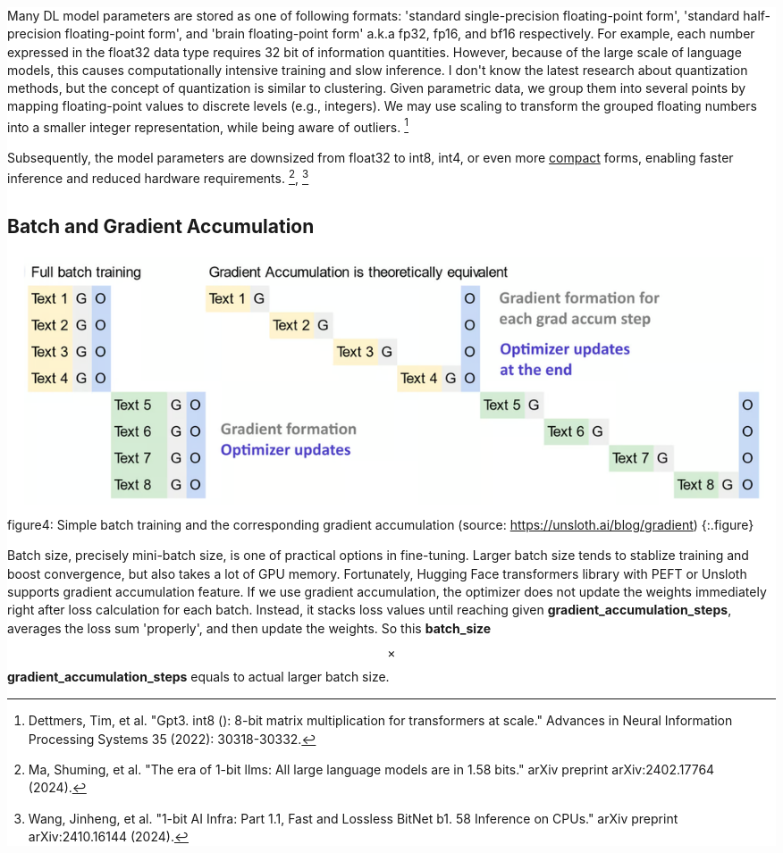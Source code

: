 Many DL model parameters are stored as one of following formats: 'standard single-precision floating-point form', 'standard half-precision floating-point form', and 'brain floating-point form' a.k.a fp32, fp16, and bf16 respectively.
For example, each number expressed in the float32 data type requires 32 bit of information quantities.
However, because of the large scale of language models, this causes computationally intensive training and slow inference.
I don't know the latest research about quantization methods, but the concept of quantization is similar to clustering.
Given parametric data, we group them into several points by mapping floating-point values to discrete levels (e.g., integers).
We may use scaling to transform the grouped floating numbers into a smaller integer representation, while being aware of outliers. [^2]

Subsequently, the model parameters are downsized from float32 to int8, int4, or even more [compact](https://github.com/microsoft/bitnet) forms, enabling faster inference and reduced hardware requirements. [^3], [^4]


## Batch and Gradient Accumulation

![figure4](/assets/img/practice/try_fine-tuning_LLMs/grad_accm.png)
figure4: Simple batch training and the corresponding gradient accumulation (source: https://unsloth.ai/blog/gradient)
{:.figure}

Batch size, precisely mini-batch size, is one of practical options in fine-tuning.
Larger batch size tends to stablize training and boost convergence, but also takes a lot of GPU memory.
Fortunately, Hugging Face transformers library with PEFT or Unsloth supports gradient accumulation feature.
If we use gradient accumulation, the optimizer does not update the weights immediately right after loss calculation for each batch.
Instead, it stacks loss values until reaching given **gradient_accumulation_steps**, averages the loss sum 'properly', and then update the weights.
So this **batch_size** $$\times$$ **gradient_accumulation_steps** equals to actual larger batch size.


[^1]: Hu, Edward J., et al. "Lora: Low-rank adaptation of large language models." arXiv preprint arXiv:2106.09685 (2021).
[^2]: Dettmers, Tim, et al. "Gpt3. int8 (): 8-bit matrix multiplication for transformers at scale." Advances in Neural Information Processing Systems 35 (2022): 30318-30332.
[^3]: Ma, Shuming, et al. "The era of 1-bit llms: All large language models are in 1.58 bits." arXiv preprint arXiv:2402.17764 (2024).
[^4]: Wang, Jinheng, et al. "1-bit AI Infra: Part 1.1, Fast and Lossless BitNet b1. 58 Inference on CPUs." arXiv preprint arXiv:2410.16144 (2024).
[^5]: https://unsloth.ai/blog/gradient (2024-11-21)
[^6]: Kalajdzievski, Damjan. "A rank stabilization scaling factor for fine-tuning with lora." arXiv preprint arXiv:2312.03732 (2023).
[^7]: Shuttleworth, Reece, et al. "LoRA vs Full Fine-tuning: An Illusion of Equivalence." arXiv preprint arXiv:2410.21228 (2024).